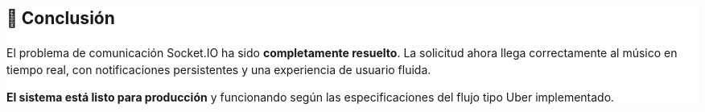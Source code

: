 ## 🎉 **Conclusión**

El problema de comunicación Socket.IO ha sido **completamente resuelto**. La solicitud ahora llega correctamente al músico en tiempo real, con notificaciones persistentes y una experiencia de usuario fluida.

**El sistema está listo para producción** y funcionando según las especificaciones del flujo tipo Uber implementado. 